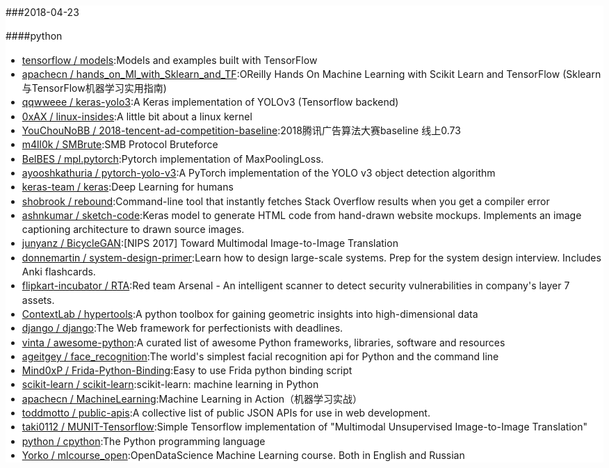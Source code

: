 ###2018-04-23

####python
* [tensorflow / models](https://github.com/tensorflow/models):Models and examples built with TensorFlow
* [apachecn / hands_on_Ml_with_Sklearn_and_TF](https://github.com/apachecn/hands_on_Ml_with_Sklearn_and_TF):OReilly Hands On Machine Learning with Scikit Learn and TensorFlow (Sklearn与TensorFlow机器学习实用指南)
* [qqwweee / keras-yolo3](https://github.com/qqwweee/keras-yolo3):A Keras implementation of YOLOv3 (Tensorflow backend)
* [0xAX / linux-insides](https://github.com/0xAX/linux-insides):A little bit about a linux kernel
* [YouChouNoBB / 2018-tencent-ad-competition-baseline](https://github.com/YouChouNoBB/2018-tencent-ad-competition-baseline):2018腾讯广告算法大赛baseline 线上0.73
* [m4ll0k / SMBrute](https://github.com/m4ll0k/SMBrute):SMB Protocol Bruteforce
* [BelBES / mpl.pytorch](https://github.com/BelBES/mpl.pytorch):Pytorch implementation of MaxPoolingLoss.
* [ayooshkathuria / pytorch-yolo-v3](https://github.com/ayooshkathuria/pytorch-yolo-v3):A PyTorch implementation of the YOLO v3 object detection algorithm
* [keras-team / keras](https://github.com/keras-team/keras):Deep Learning for humans
* [shobrook / rebound](https://github.com/shobrook/rebound):Command-line tool that instantly fetches Stack Overflow results when you get a compiler error
* [ashnkumar / sketch-code](https://github.com/ashnkumar/sketch-code):Keras model to generate HTML code from hand-drawn website mockups. Implements an image captioning architecture to drawn source images.
* [junyanz / BicycleGAN](https://github.com/junyanz/BicycleGAN):[NIPS 2017] Toward Multimodal Image-to-Image Translation
* [donnemartin / system-design-primer](https://github.com/donnemartin/system-design-primer):Learn how to design large-scale systems. Prep for the system design interview. Includes Anki flashcards.
* [flipkart-incubator / RTA](https://github.com/flipkart-incubator/RTA):Red team Arsenal - An intelligent scanner to detect security vulnerabilities in company's layer 7 assets.
* [ContextLab / hypertools](https://github.com/ContextLab/hypertools):A python toolbox for gaining geometric insights into high-dimensional data
* [django / django](https://github.com/django/django):The Web framework for perfectionists with deadlines.
* [vinta / awesome-python](https://github.com/vinta/awesome-python):A curated list of awesome Python frameworks, libraries, software and resources
* [ageitgey / face_recognition](https://github.com/ageitgey/face_recognition):The world's simplest facial recognition api for Python and the command line
* [Mind0xP / Frida-Python-Binding](https://github.com/Mind0xP/Frida-Python-Binding):Easy to use Frida python binding script
* [scikit-learn / scikit-learn](https://github.com/scikit-learn/scikit-learn):scikit-learn: machine learning in Python
* [apachecn / MachineLearning](https://github.com/apachecn/MachineLearning):Machine Learning in Action（机器学习实战）
* [toddmotto / public-apis](https://github.com/toddmotto/public-apis):A collective list of public JSON APIs for use in web development.
* [taki0112 / MUNIT-Tensorflow](https://github.com/taki0112/MUNIT-Tensorflow):Simple Tensorflow implementation of "Multimodal Unsupervised Image-to-Image Translation"
* [python / cpython](https://github.com/python/cpython):The Python programming language
* [Yorko / mlcourse_open](https://github.com/Yorko/mlcourse_open):OpenDataScience Machine Learning course. Both in English and Russian
